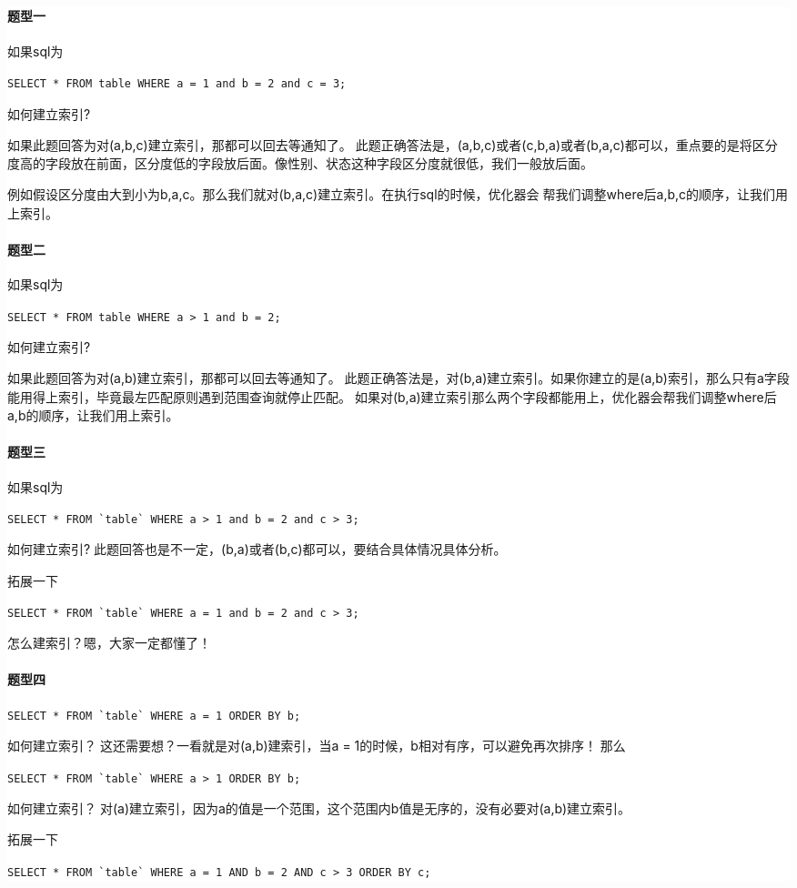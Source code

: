 #### 题型一

如果sql为

```text
SELECT * FROM table WHERE a = 1 and b = 2 and c = 3;
```

如何建立索引? 

如果此题回答为对(a,b,c)建立索引，那都可以回去等通知了。 此题正确答法是，(a,b,c)或者(c,b,a)或者(b,a,c)都可以，重点要的是将区分度高的字段放在前面，区分度低的字段放后面。像性别、状态这种字段区分度就很低，我们一般放后面。

例如假设区分度由大到小为b,a,c。那么我们就对(b,a,c)建立索引。在执行sql的时候，优化器会 帮我们调整where后a,b,c的顺序，让我们用上索引。

#### 题型二

如果sql为

```text
SELECT * FROM table WHERE a > 1 and b = 2;
```

如何建立索引? 

如果此题回答为对(a,b)建立索引，那都可以回去等通知了。 此题正确答法是，对(b,a)建立索引。如果你建立的是(a,b)索引，那么只有a字段能用得上索引，毕竟最左匹配原则遇到范围查询就停止匹配。 如果对(b,a)建立索引那么两个字段都能用上，优化器会帮我们调整where后a,b的顺序，让我们用上索引。

#### 题型三

如果sql为

```text
SELECT * FROM `table` WHERE a > 1 and b = 2 and c > 3;
```

如何建立索引? 此题回答也是不一定，(b,a)或者(b,c)都可以，要结合具体情况具体分析。

拓展一下

```text
SELECT * FROM `table` WHERE a = 1 and b = 2 and c > 3;
```

怎么建索引？嗯，大家一定都懂了！

#### 题型四

```text
SELECT * FROM `table` WHERE a = 1 ORDER BY b;
```

如何建立索引？ 这还需要想？一看就是对(a,b)建索引，当a = 1的时候，b相对有序，可以避免再次排序！ 那么

```text
SELECT * FROM `table` WHERE a > 1 ORDER BY b;
```

如何建立索引？ 对(a)建立索引，因为a的值是一个范围，这个范围内b值是无序的，没有必要对(a,b)建立索引。

拓展一下

```text
SELECT * FROM `table` WHERE a = 1 AND b = 2 AND c > 3 ORDER BY c;
```
